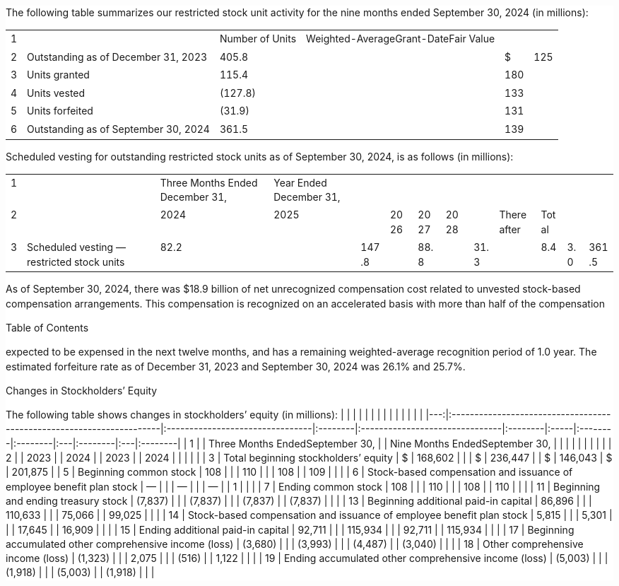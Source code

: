 The following table summarizes our restricted stock unit activity for the nine months ended September 30, 2024 (in millions):

|    |                                      |                 |                                      |     |     |
|---:|:-------------------------------------|:----------------|:-------------------------------------|:----|:----|
|  1 |                                      | Number of Units | Weighted-AverageGrant-DateFair Value |     |     |
|  2 | Outstanding as of December 31, 2023  | 405.8           |                                      | $   | 125 |
|  3 | Units granted                        | 115.4           |                                      | 180 |     |
|  4 | Units vested                         | (127.8)         |                                      | 133 |     |
|  5 | Units forfeited                      | (31.9)          |                                      | 131 |     |
|  6 | Outstanding as of September 30, 2024 | 361.5           |                                      | 139 |     |

Scheduled vesting for outstanding restricted stock units as of September 30, 2024, is as follows (in millions):

|    |                                            |                                 |                         |       |      |      |      |      |            |       |     |       |
|---:|:-------------------------------------------|:--------------------------------|:------------------------|:------|:-----|:-----|:-----|:-----|:-----------|:------|:----|:------|
|  1 |                                            | Three Months Ended December 31, | Year Ended December 31, |       |      |      |      |      |            |       |     |       |
|  2 |                                            | 2024                            | 2025                    |       | 2026 | 2027 | 2028 |      | Thereafter | Total |     |       |
|  3 | Scheduled vesting — restricted stock units | 82.2                            |                         | 147.8 |      | 88.8 |      | 31.3 |            | 8.4   | 3.0 | 361.5 |

As of September 30, 2024, there was $18.9 billion of net unrecognized compensation cost related to unvested stock-based compensation arrangements. This compensation is recognized on an accelerated basis with more than half of the compensation 

Table of Contents


expected to be expensed in the next twelve months, and has a remaining weighted-average recognition period of 1.0 year. The estimated forfeiture rate as of December 31, 2023 and September 30, 2024 was 26.1% and 25.7%. 

Changes in Stockholders’ Equity

The following table shows changes in stockholders’ equity (in millions):
|    |                                                                      |                                 |         |                                |         |      |         |         |    |         |    |         |
|---:|:---------------------------------------------------------------------|:--------------------------------|:--------|:-------------------------------|:--------|:-----|:--------|:--------|:---|:--------|:---|:--------|
|  1 |                                                                      | Three Months EndedSeptember 30, |         | Nine Months EndedSeptember 30, |         |      |         |         |    |         |    |         |
|  2 |                                                                      | 2023                            |         | 2024                           |         | 2023 |         | 2024    |    |         |    |         |
|  3 | Total beginning stockholders’ equity                                 | $                               | 168,602 |                                |         | $    | 236,447 |         | $  | 146,043 | $  | 201,875 |
|  5 | Beginning common stock                                               | 108                             |         |                                | 110     |      |         | 108     |    | 109     |    |         |
|  6 | Stock-based compensation and issuance of employee benefit plan stock | —                               |         |                                | —       |      |         | —       |    | 1       |    |         |
|  7 | Ending common stock                                                  | 108                             |         |                                | 110     |      |         | 108     |    | 110     |    |         |
| 11 | Beginning and ending treasury stock                                  | (7,837)                         |         |                                | (7,837) |      |         | (7,837) |    | (7,837) |    |         |
| 13 | Beginning additional paid-in capital                                 | 86,896                          |         |                                | 110,633 |      |         | 75,066  |    | 99,025  |    |         |
| 14 | Stock-based compensation and issuance of employee benefit plan stock | 5,815                           |         |                                | 5,301   |      |         | 17,645  |    | 16,909  |    |         |
| 15 | Ending additional paid-in capital                                    | 92,711                          |         |                                | 115,934 |      |         | 92,711  |    | 115,934 |    |         |
| 17 | Beginning accumulated other comprehensive income (loss)              | (3,680)                         |         |                                | (3,993) |      |         | (4,487) |    | (3,040) |    |         |
| 18 | Other comprehensive income (loss)                                    | (1,323)                         |         |                                | 2,075   |      |         | (516)   |    | 1,122   |    |         |
| 19 | Ending accumulated other comprehensive income (loss)                 | (5,003)                         |         |                                | (1,918) |      |         | (5,003) |    | (1,918) |    |         |